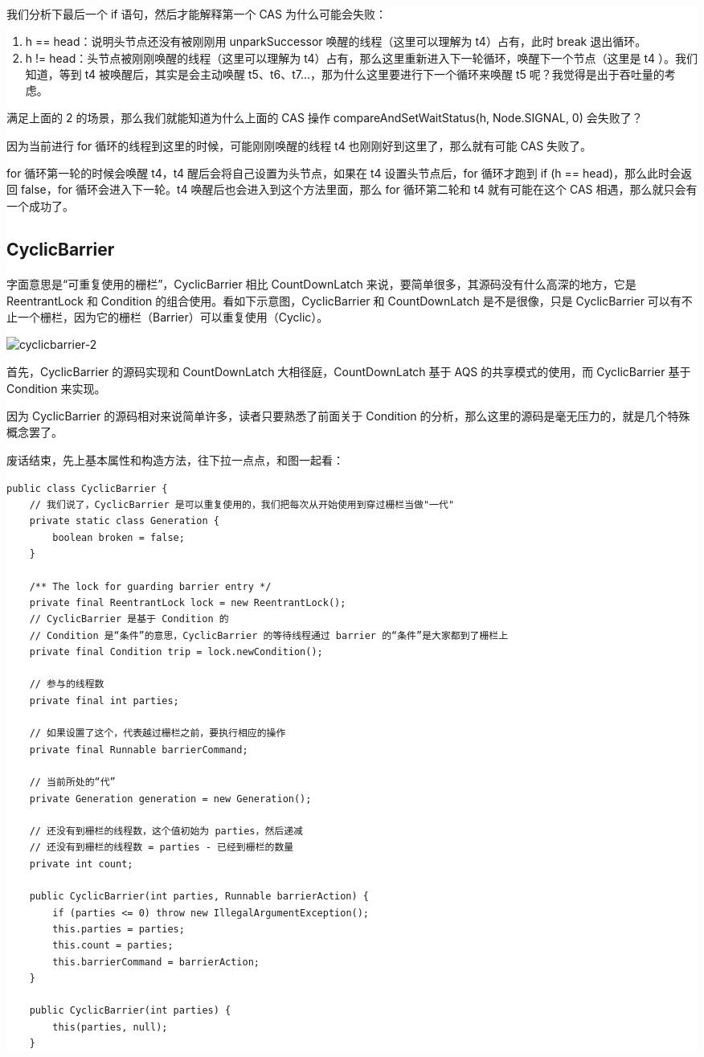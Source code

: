 我们分析下最后一个 if 语句，然后才能解释第一个 CAS 为什么可能会失败：

1.  h == head：说明头节点还没有被刚刚用 unparkSuccessor 唤醒的线程（这里可以理解为 t4）占有，此时 break 退出循环。
2.  h != head：头节点被刚刚唤醒的线程（这里可以理解为 t4）占有，那么这里重新进入下一轮循环，唤醒下一个节点（这里是 t4 ）。我们知道，等到 t4 被唤醒后，其实是会主动唤醒 t5、t6、t7...，那为什么这里要进行下一个循环来唤醒 t5 呢？我觉得是出于吞吐量的考虑。

满足上面的 2 的场景，那么我们就能知道为什么上面的 CAS 操作 compareAndSetWaitStatus(h, Node.SIGNAL, 0) 会失败了？

因为当前进行 for 循环的线程到这里的时候，可能刚刚唤醒的线程 t4 也刚刚好到这里了，那么就有可能 CAS 失败了。

for 循环第一轮的时候会唤醒 t4，t4 醒后会将自己设置为头节点，如果在 t4 设置头节点后，for 循环才跑到 if (h == head)，那么此时会返回 false，for 循环会进入下一轮。t4 唤醒后也会进入到这个方法里面，那么 for 循环第二轮和 t4 就有可能在这个 CAS 相遇，那么就只会有一个成功了。



## CyclicBarrier

字面意思是“可重复使用的栅栏”，CyclicBarrier 相比 CountDownLatch 来说，要简单很多，其源码没有什么高深的地方，它是 ReentrantLock 和 Condition 的组合使用。看如下示意图，CyclicBarrier 和 CountDownLatch 是不是很像，只是 CyclicBarrier 可以有不止一个栅栏，因为它的栅栏（Barrier）可以重复使用（Cyclic）。

![cyclicbarrier-2](https://javadoop.com/blogimages/AbstractQueuedSynchronizer-3/cyclicbarrier-2.png)

首先，CyclicBarrier 的源码实现和 CountDownLatch 大相径庭，CountDownLatch 基于 AQS 的共享模式的使用，而 CyclicBarrier 基于 Condition 来实现。

因为 CyclicBarrier 的源码相对来说简单许多，读者只要熟悉了前面关于 Condition 的分析，那么这里的源码是毫无压力的，就是几个特殊概念罢了。

废话结束，先上基本属性和构造方法，往下拉一点点，和图一起看：

```
public class CyclicBarrier {
    // 我们说了，CyclicBarrier 是可以重复使用的，我们把每次从开始使用到穿过栅栏当做"一代"
    private static class Generation {
        boolean broken = false;
    }

    /** The lock for guarding barrier entry */
    private final ReentrantLock lock = new ReentrantLock();
    // CyclicBarrier 是基于 Condition 的
    // Condition 是“条件”的意思，CyclicBarrier 的等待线程通过 barrier 的“条件”是大家都到了栅栏上
    private final Condition trip = lock.newCondition();

    // 参与的线程数
    private final int parties;

    // 如果设置了这个，代表越过栅栏之前，要执行相应的操作
    private final Runnable barrierCommand;

    // 当前所处的“代”
    private Generation generation = new Generation();

    // 还没有到栅栏的线程数，这个值初始为 parties，然后递减
    // 还没有到栅栏的线程数 = parties - 已经到栅栏的数量
    private int count;

    public CyclicBarrier(int parties, Runnable barrierAction) {
        if (parties <= 0) throw new IllegalArgumentException();
        this.parties = parties;
        this.count = parties;
        this.barrierCommand = barrierAction;
    }

    public CyclicBarrier(int parties) {
        this(parties, null);
    }

```
